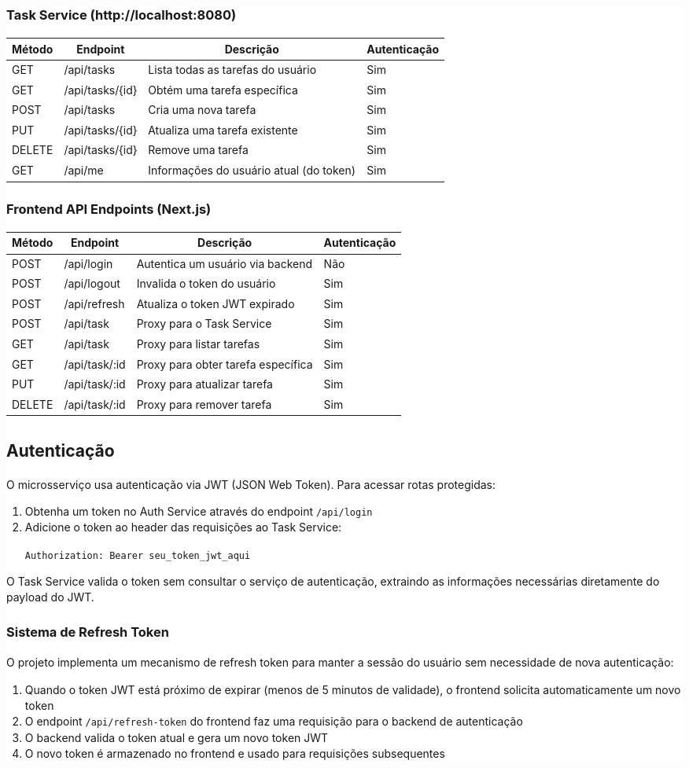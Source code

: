 ### Task Service (http://localhost:8080)

| Método | Endpoint        | Descrição                               | Autenticação |
| ------ | --------------- | --------------------------------------- | ------------ |
| GET    | /api/tasks      | Lista todas as tarefas do usuário       | Sim          |
| GET    | /api/tasks/{id} | Obtém uma tarefa específica             | Sim          |
| POST   | /api/tasks      | Cria uma nova tarefa                    | Sim          |
| PUT    | /api/tasks/{id} | Atualiza uma tarefa existente           | Sim          |
| DELETE | /api/tasks/{id} | Remove uma tarefa                       | Sim          |
| GET    | /api/me         | Informações do usuário atual (do token) | Sim          |

### Frontend API Endpoints (Next.js)

| Método | Endpoint      | Descrição                          | Autenticação |
| ------ | ------------- | ---------------------------------- | ------------ |
| POST   | /api/login    | Autentica um usuário via backend   | Não          |
| POST   | /api/logout   | Invalida o token do usuário        | Sim          |
| POST   | /api/refresh  | Atualiza o token JWT expirado      | Sim          |
| POST   | /api/task     | Proxy para o Task Service          | Sim          |
| GET    | /api/task     | Proxy para listar tarefas          | Sim          |
| GET    | /api/task/:id | Proxy para obter tarefa específica | Sim          |
| PUT    | /api/task/:id | Proxy para atualizar tarefa        | Sim          |
| DELETE | /api/task/:id | Proxy para remover tarefa          | Sim          |

## Autenticação

O microsserviço usa autenticação via JWT (JSON Web Token). Para acessar rotas protegidas:

1. Obtenha um token no Auth Service através do endpoint `/api/login`
2. Adicione o token ao header das requisições ao Task Service:
   ```
   Authorization: Bearer seu_token_jwt_aqui
   ```

O Task Service valida o token sem consultar o serviço de autenticação, extraindo as informações necessárias diretamente do payload do JWT.

### Sistema de Refresh Token

O projeto implementa um mecanismo de refresh token para manter a sessão do usuário sem necessidade de nova autenticação:

1. Quando o token JWT está próximo de expirar (menos de 5 minutos de validade), o frontend solicita automaticamente um novo token
2. O endpoint `/api/refresh-token` do frontend faz uma requisição para o backend de autenticação
3. O backend valida o token atual e gera um novo token JWT
4. O novo token é armazenado no frontend e usado para requisições subsequentes
